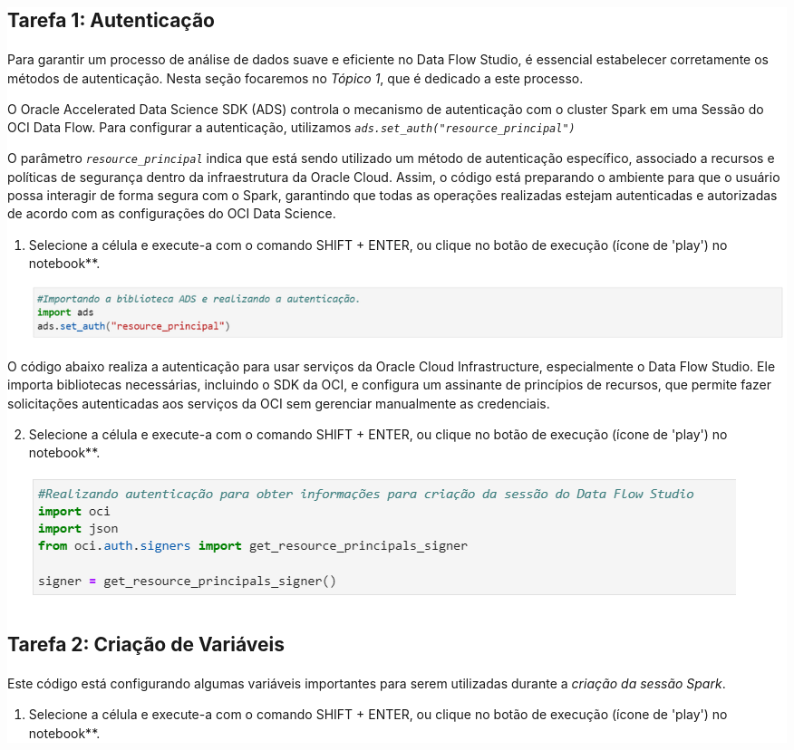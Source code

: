 
## Tarefa 1: Autenticação

Para garantir um processo de análise de dados suave e eficiente no Data Flow Studio, é essencial estabelecer corretamente os métodos de autenticação. Nesta seção focaremos no *Tópico 1*, que é dedicado a este processo.

O Oracle Accelerated Data Science SDK (ADS) controla o mecanismo de autenticação com o cluster Spark em uma Sessão do OCI Data Flow. Para configurar a autenticação, utilizamos *`ads.set_auth("resource_principal")`*

O parâmetro *`resource_principal`* indica que está sendo utilizado um método de autenticação específico, associado a recursos e políticas de segurança dentro da infraestrutura da Oracle Cloud. Assim, o código está preparando o ambiente para que o usuário possa interagir de forma segura com o Spark, garantindo que todas as operações realizadas estejam autenticadas e autorizadas de acordo com as configurações do OCI Data Science.

1. Selecione a célula e execute-a com o comando SHIFT + ENTER, ou clique no botão de execução (ícone de 'play') no notebook**.

    ![Realizando Autenticação](.\images\1-authentication.png)

O código abaixo realiza a autenticação para usar serviços da Oracle Cloud Infrastructure, especialmente o Data Flow Studio. Ele importa bibliotecas necessárias, incluindo o SDK da OCI, e configura um assinante de princípios de recursos, que permite fazer solicitações autenticadas aos serviços da OCI sem gerenciar manualmente as credenciais.

2. Selecione a célula e execute-a com o comando SHIFT + ENTER, ou clique no botão de execução (ícone de 'play') no notebook**.

    ![Realizando Autenticação](.\images\2-authentication-df.png)


## Tarefa 2: Criação de Variáveis

Este código está configurando algumas variáveis importantes para serem utilizadas durante a *criação da sessão Spark*. 

1. Selecione a célula e execute-a com o comando SHIFT + ENTER, ou clique no botão de execução (ícone de 'play') no notebook**.
